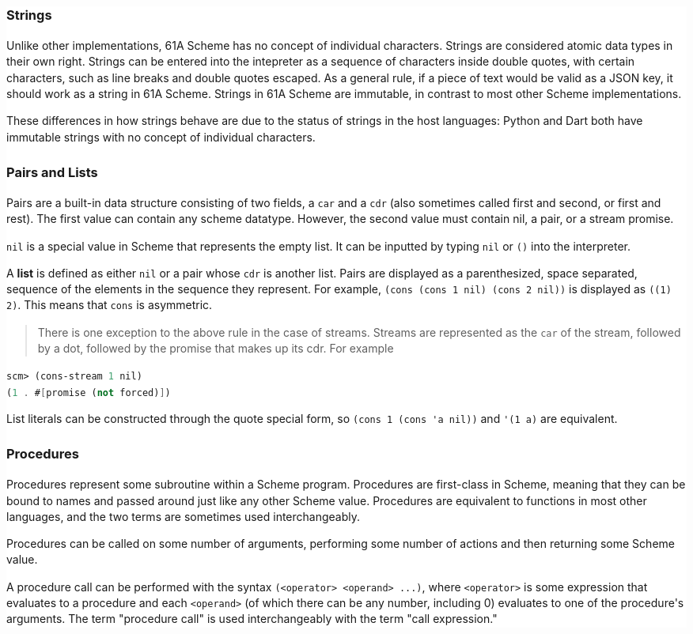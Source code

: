 ### Strings

Unlike other implementations, 61A Scheme has no concept of individual
characters. Strings are considered atomic data types in their own right. Strings
can be entered into the intepreter as a sequence of characters inside double
quotes, with certain characters, such as line breaks and double quotes escaped.
As a general rule, if a piece of text would be valid as a JSON key, it should
work as a string in 61A Scheme. Strings in 61A Scheme are immutable, in contrast
to most other Scheme implementations.

These differences in how strings behave are due to the status of strings in the
host languages: Python and Dart both have immutable strings with no concept of
individual characters.

### Pairs and Lists

Pairs are a built-in data structure consisting of two fields, a `car` and a
`cdr` (also sometimes called first and second, or first and rest). The first
value can contain any scheme datatype. However, the second value must contain
nil, a pair, or a stream promise.

`nil` is a special value in Scheme that represents the empty list. It can be
inputted by typing `nil` or `()` into the interpreter.

A **list** is defined as either `nil` or a pair whose `cdr` is another list.
Pairs are displayed as a parenthesized, space separated, sequence of the elements
in the sequence they represent. For example, `(cons (cons 1 nil) (cons 2 nil))`
is displayed as `((1) 2)`. This means that `cons` is asymmetric.

> There is one exception to the above rule in the case of streams. Streams are
> represented as the `car` of the stream, followed by a dot, followed by the
> promise that makes up its cdr. For example
```scheme
scm> (cons-stream 1 nil)
(1 . #[promise (not forced)])
```

List literals can be constructed through the quote special form, so
`(cons 1 (cons 'a nil))` and `'(1 a)` are equivalent.

### Procedures

Procedures represent some subroutine within a Scheme program. Procedures are
first-class in Scheme, meaning that they can be bound to names and passed
around just like any other Scheme value. Procedures are equivalent to functions
in most other languages, and the two terms are sometimes used interchangeably.

Procedures can be called on some number of arguments, performing some number
of actions and then returning some Scheme value.

A procedure call can be performed with the syntax `(<operator> <operand> ...)`,
where `<operator>` is some expression that evaluates to a procedure and each
`<operand>` (of which there can be any number, including 0) evaluates to one of
the procedure's arguments. The term "procedure call" is used interchangeably
with the term "call expression."


  [promise wiki]: https://en.wikipedia.org/wiki/Futures_and_promises